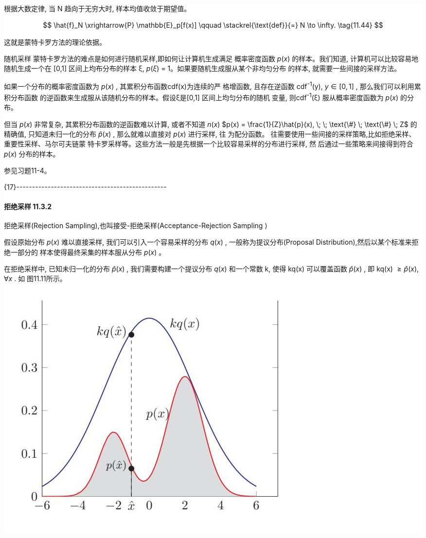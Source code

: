 根据大数定律, 当 N 趋向于无穷大时, 样本均值收敛于期望值。

$$
\hat{f}_N \xrightarrow{P} \mathbb{E}_p[f(x)] \qquad \stackrel{\text{def}}{=} N \to \infty. \tag{11.44}
$$

这就是蒙特卡罗方法的理论依据。

随机采样 蒙特卡罗方法的难点是如何进行随机采样,即如何让计算机生成满足 概率密度函数  $p(x)$  的样本。我们知道, 计算机可以比较容易地随机生成一个在 [0,1] 区间上均布分布的样本 ξ,  $p(ξ)$  = 1。如果要随机生成服从某个非均匀分布 的样本, 就需要一些间接的采样方法。

如果一个分布的概率密度函数为 $p(x)$ , 其累积分布函数cdf(x)为连续的严 格增函数, 且存在逆函数 cdf<sup>-1</sup>(y),  $y \in [0,1]$ , 那么我们可以利用累积分布函数 的逆函数来生成服从该随机分布的样本。假设ξ是[0,1] 区间上均匀分布的随机 变量, 则cdf<sup>-1</sup>(ξ) 服从概率密度函数为  $p(x)$  的分布。

但当 $p(x)$ 非常复杂, 其累积分布函数的逆函数难以计算, 或者不知道 $n(x)$  $p(x) = \frac{1}{Z}\hat{p}(x), \; \; \text{\#} \; \text{\#} \; Z$ 的精确值, 只知道未归一化的分布 $\hat{p}(x)$ , 那么就难以直接对 $p(x)$ 进行采样, 往 为配分函数。 往需要使用一些间接的采样策略,比如拒绝采样、重要性采样、马尔可夫链蒙 特卡罗采样等。这些方法一般是先根据一个比较容易采样的分布进行采样, 然 后通过一些策略来间接得到符合  $p(x)$  分布的样本。

参见习题11-4。

{17}------------------------------------------------

#### 拒绝采样 11.3.2

拒绝采样(Rejection Sampling),也叫接受-拒绝采样(Acceptance-Rejection Sampling  $\rangle\;$   $\;$ 

假设原始分布  $p(x)$  难以直接采样, 我们可以引入一个容易采样的分布  $q(x)$ , 一般称为提议分布(Proposal Distribution),然后以某个标准来拒绝一部分的 样本使得最终采集的样本服从分布 $p(x)$ 。

在拒绝采样中, 已知未归一化的分布  $\hat{p}(x)$ , 我们需要构建一个提议分布  $q(x)$ 和一个常数 k, 使得 kq(x) 可以覆盖函数  $\hat{p}(x)$ , 即 kq(x)  $\geq \hat{p}(x), \forall x$ . 如 图11.11所示。

![](_page_17_Figure_6.jpeg)
